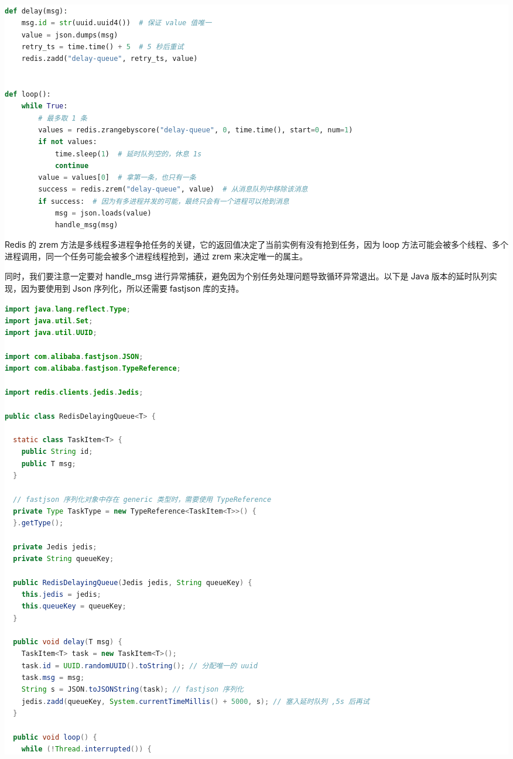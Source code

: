 ```py
def delay(msg):
    msg.id = str(uuid.uuid4())  # 保证 value 值唯一
    value = json.dumps(msg)
    retry_ts = time.time() + 5  # 5 秒后重试
    redis.zadd("delay-queue", retry_ts, value)


def loop():
    while True:
        # 最多取 1 条
        values = redis.zrangebyscore("delay-queue", 0, time.time(), start=0, num=1)
        if not values:
            time.sleep(1)  # 延时队列空的，休息 1s
            continue
        value = values[0]  # 拿第一条，也只有一条
        success = redis.zrem("delay-queue", value)  # 从消息队列中移除该消息
        if success:  # 因为有多进程并发的可能，最终只会有一个进程可以抢到消息
            msg = json.loads(value)
            handle_msg(msg)
```
Redis 的 zrem 方法是多线程多进程争抢任务的关键，它的返回值决定了当前实例有没有抢到任务，因为 loop 方法可能会被多个线程、多个进程调用，同一个任务可能会被多个进程线程抢到，通过 zrem 来决定唯一的属主。

同时，我们要注意一定要对 handle_msg 进行异常捕获，避免因为个别任务处理问题导致循环异常退出。以下是 Java 版本的延时队列实现，因为要使用到 Json 序列化，所以还需要 fastjson 库的支持。
```java
import java.lang.reflect.Type;
import java.util.Set;
import java.util.UUID;

import com.alibaba.fastjson.JSON;
import com.alibaba.fastjson.TypeReference;

import redis.clients.jedis.Jedis;

public class RedisDelayingQueue<T> {

  static class TaskItem<T> {
    public String id;
    public T msg;
  }

  // fastjson 序列化对象中存在 generic 类型时，需要使用 TypeReference
  private Type TaskType = new TypeReference<TaskItem<T>>() {
  }.getType();

  private Jedis jedis;
  private String queueKey;

  public RedisDelayingQueue(Jedis jedis, String queueKey) {
    this.jedis = jedis;
    this.queueKey = queueKey;
  }

  public void delay(T msg) {
    TaskItem<T> task = new TaskItem<T>();
    task.id = UUID.randomUUID().toString(); // 分配唯一的 uuid
    task.msg = msg;
    String s = JSON.toJSONString(task); // fastjson 序列化
    jedis.zadd(queueKey, System.currentTimeMillis() + 5000, s); // 塞入延时队列 ,5s 后再试
  }

  public void loop() {
    while (!Thread.interrupted()) {
```